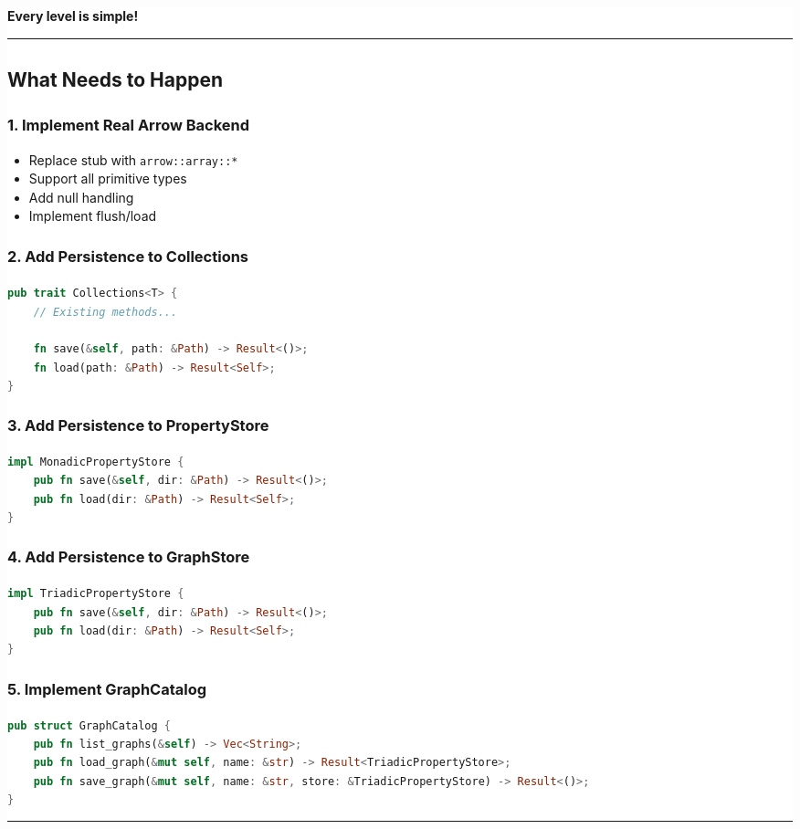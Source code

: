 
**Every level is simple!**

---

## What Needs to Happen

### 1. Implement Real Arrow Backend

- Replace stub with `arrow::array::*`
- Support all primitive types
- Add null handling
- Implement flush/load

### 2. Add Persistence to Collections

```rust
pub trait Collections<T> {
    // Existing methods...
    
    fn save(&self, path: &Path) -> Result<()>;
    fn load(path: &Path) -> Result<Self>;
}
```

### 3. Add Persistence to PropertyStore

```rust
impl MonadicPropertyStore {
    pub fn save(&self, dir: &Path) -> Result<()>;
    pub fn load(dir: &Path) -> Result<Self>;
}
```

### 4. Add Persistence to GraphStore

```rust
impl TriadicPropertyStore {
    pub fn save(&self, dir: &Path) -> Result<()>;
    pub fn load(dir: &Path) -> Result<Self>;
}
```

### 5. Implement GraphCatalog

```rust
pub struct GraphCatalog {
    pub fn list_graphs(&self) -> Vec<String>;
    pub fn load_graph(&mut self, name: &str) -> Result<TriadicPropertyStore>;
    pub fn save_graph(&mut self, name: &str, store: &TriadicPropertyStore) -> Result<()>;
}
```

---
